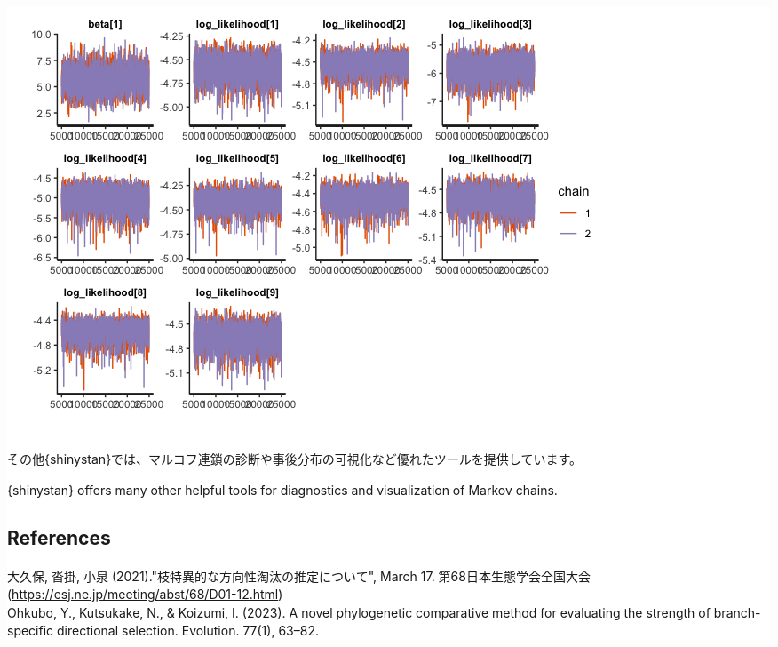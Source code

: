 ![](BSDS_LMM_files/figure-html/unnamed-chunk-10-1.png)

その他{shinystan}では、マルコフ連鎖の診断や事後分布の可視化など優れたツールを提供しています。

{shinystan} offers many other helpful tools for diagnostics and visualization of Markov chains.

## References
大久保, 沓掛, 小泉 (2021)."枝特異的な方向性淘汰の推定について", March 17. 第68日本生態学会全国大会(https://esj.ne.jp/meeting/abst/68/D01-12.html)  
Ohkubo, Y., Kutsukake, N., & Koizumi, I. (2023). A novel phylogenetic comparative method for evaluating the strength of branch-specific directional selection. Evolution. 77(1), 63–82.
